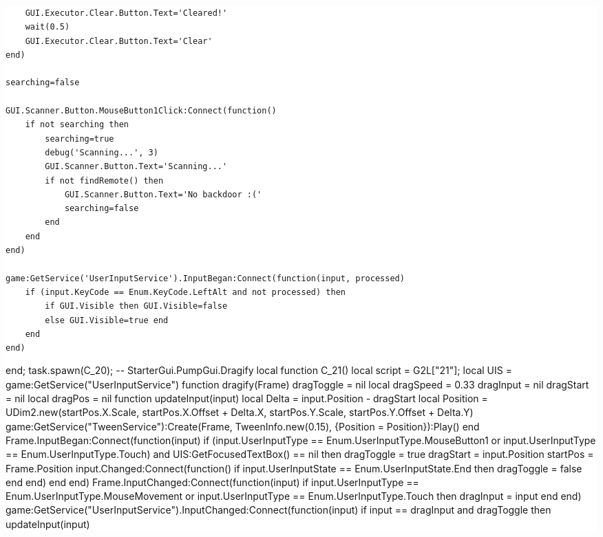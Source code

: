 		GUI.Executor.Clear.Button.Text='Cleared!'
		wait(0.5)
		GUI.Executor.Clear.Button.Text='Clear'
	end)
	
	searching=false
	
	GUI.Scanner.Button.MouseButton1Click:Connect(function()
		if not searching then
			searching=true
			debug('Scanning...', 3)
			GUI.Scanner.Button.Text='Scanning...'
			if not findRemote() then
				GUI.Scanner.Button.Text='No backdoor :('
				searching=false
			end
		end
	end)
	
	game:GetService('UserInputService').InputBegan:Connect(function(input, processed)
		if (input.KeyCode == Enum.KeyCode.LeftAlt and not processed) then
			if GUI.Visible then GUI.Visible=false
			else GUI.Visible=true end
		end
	end)
end;
task.spawn(C_20);
-- StarterGui.PumpGui.Dragify
local function C_21()
local script = G2L["21"];
	local UIS = game:GetService("UserInputService")
	function dragify(Frame)
		dragToggle = nil
		local dragSpeed = 0.33
		dragInput = nil
		dragStart = nil
		local dragPos = nil
		function updateInput(input)
			local Delta = input.Position - dragStart
			local Position = UDim2.new(startPos.X.Scale, startPos.X.Offset + Delta.X, startPos.Y.Scale, startPos.Y.Offset + Delta.Y)
			game:GetService("TweenService"):Create(Frame, TweenInfo.new(0.15), {Position = Position}):Play()
		end
		Frame.InputBegan:Connect(function(input)
			if (input.UserInputType == Enum.UserInputType.MouseButton1 or input.UserInputType == Enum.UserInputType.Touch) and UIS:GetFocusedTextBox() == nil then
				dragToggle = true
				dragStart = input.Position
				startPos = Frame.Position
				input.Changed:Connect(function()
					if input.UserInputState == Enum.UserInputState.End then
						dragToggle = false
					end
				end)
			end
		end)
		Frame.InputChanged:Connect(function(input)
			if input.UserInputType == Enum.UserInputType.MouseMovement or input.UserInputType == Enum.UserInputType.Touch then
				dragInput = input
			end
		end)
		game:GetService("UserInputService").InputChanged:Connect(function(input)
			if input == dragInput and dragToggle then
				updateInput(input)